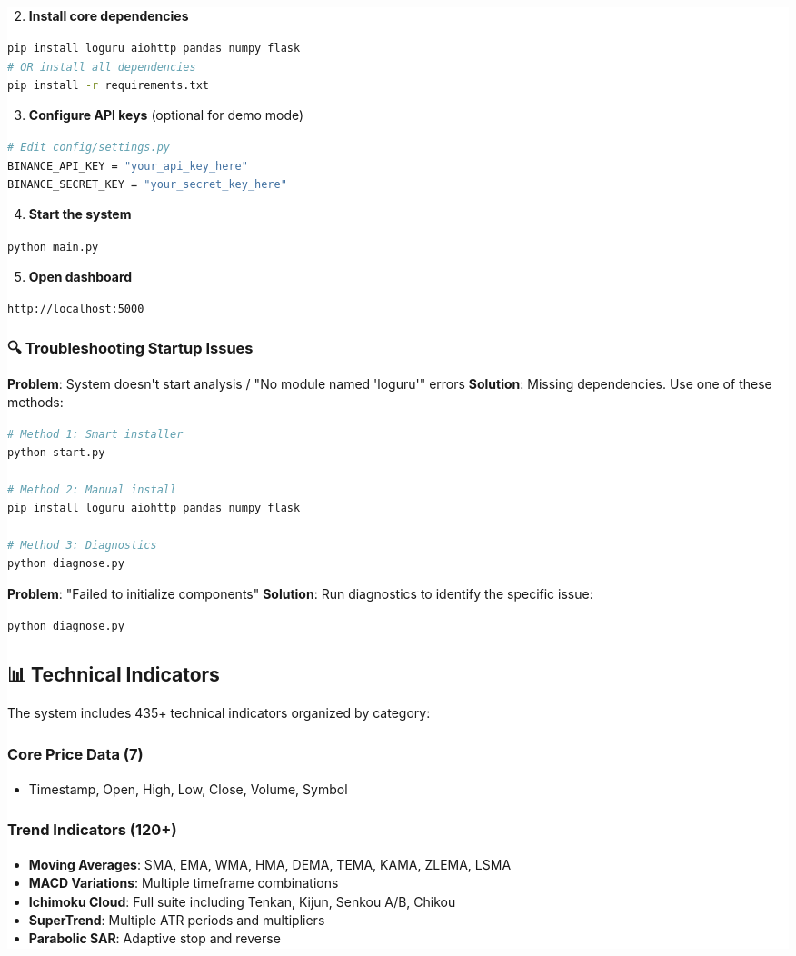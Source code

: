 2. **Install core dependencies**
```bash
pip install loguru aiohttp pandas numpy flask
# OR install all dependencies
pip install -r requirements.txt
```

3. **Configure API keys** (optional for demo mode)
```bash
# Edit config/settings.py
BINANCE_API_KEY = "your_api_key_here"
BINANCE_SECRET_KEY = "your_secret_key_here"
```

4. **Start the system**
```bash
python main.py
```

5. **Open dashboard**
```
http://localhost:5000
```

### 🔍 Troubleshooting Startup Issues

**Problem**: System doesn't start analysis / "No module named 'loguru'" errors
**Solution**: Missing dependencies. Use one of these methods:
```bash
# Method 1: Smart installer
python start.py

# Method 2: Manual install
pip install loguru aiohttp pandas numpy flask

# Method 3: Diagnostics
python diagnose.py
```

**Problem**: "Failed to initialize components"
**Solution**: Run diagnostics to identify the specific issue:
```bash
python diagnose.py
```

## 📊 Technical Indicators

The system includes 435+ technical indicators organized by category:

### Core Price Data (7)
- Timestamp, Open, High, Low, Close, Volume, Symbol

### Trend Indicators (120+)
- **Moving Averages**: SMA, EMA, WMA, HMA, DEMA, TEMA, KAMA, ZLEMA, LSMA
- **MACD Variations**: Multiple timeframe combinations
- **Ichimoku Cloud**: Full suite including Tenkan, Kijun, Senkou A/B, Chikou
- **SuperTrend**: Multiple ATR periods and multipliers
- **Parabolic SAR**: Adaptive stop and reverse
